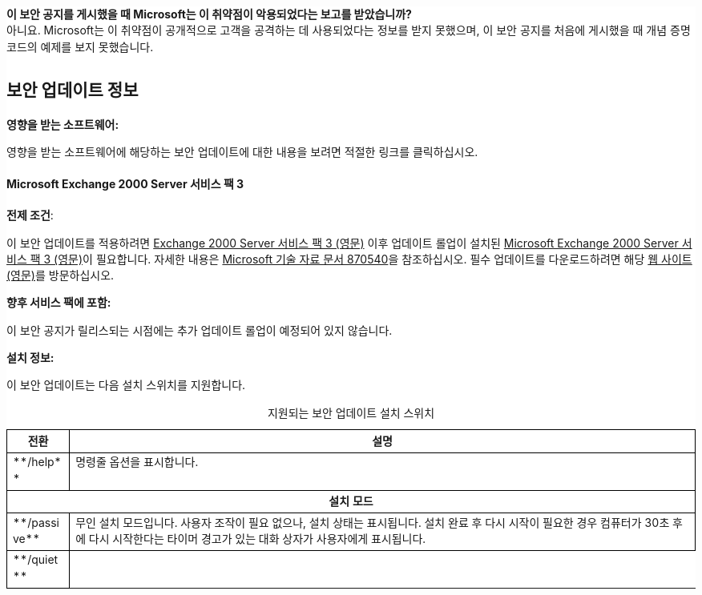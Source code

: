 **이 보안 공지를 게시했을 때 Microsoft는 이 취약점이 악용되었다는 보고를 받았습니까?**  
아니요. Microsoft는 이 취약점이 공개적으로 고객을 공격하는 데 사용되었다는 정보를 받지 못했으며, 이 보안 공지를 처음에 게시했을 때 개념 증명 코드의 예제를 보지 못했습니다.

보안 업데이트 정보
------------------

**영향을 받는 소프트웨어:**

영향을 받는 소프트웨어에 해당하는 보안 업데이트에 대한 내용을 보려면 적절한 링크를 클릭하십시오.

#### Microsoft Exchange 2000 Server 서비스 팩 3

**전제 조건**:

이 보안 업데이트를 적용하려면 [Exchange 2000 Server 서비스 팩 3 (영문)](https://www.microsoft.com/download/details.aspx?amp;amp;amp;amp;displaylang=en&familyid=363a57a4-8bed-4bbb-bbe4-abc11ab04611) 이후 업데이트 롤업이 설치된 [Microsoft Exchange 2000 Server 서비스 팩 3 (영문)](https://www.microsoft.com/exchange/downloads/2000/sp3/default.asp)이 필요합니다. 자세한 내용은 [Microsoft 기술 자료 문서 870540](https://support.microsoft.com/kb/870540)을 참조하십시오. 필수 업데이트를 다운로드하려면 해당 [웹 사이트 (영문)](https://www.microsoft.com/download/details.aspx?familyid=363a57a4-8bed-4bbb-bbe4-abc11ab04611)를 방문하십시오.

**향후 서비스 팩에 포함:**

이 보안 공지가 릴리스되는 시점에는 추가 업데이트 롤업이 예정되어 있지 않습니다.

**설치 정보:**

이 보안 업데이트는 다음 설치 스위치를 지원합니다.

<table class="dataTable">
<caption>
지원되는 보안 업데이트 설치 스위치
</caption>
<tr class="thead">
<th style="border:1px solid black;" >
전환
</th>
<th style="border:1px solid black;" >
설명
</th>
</tr>
<tr>
<td style="border:1px solid black;">
**/help**
</td>
<td style="border:1px solid black;">
명령줄 옵션을 표시합니다.
</td>
</tr>
<tr>
<th style="border:1px solid black;" colspan="2">
설치 모드
</th>
</tr>
<tr class="alternateRow">
<td style="border:1px solid black;">
**/passive**
</td>
<td style="border:1px solid black;">
무인 설치 모드입니다. 사용자 조작이 필요 없으나, 설치 상태는 표시됩니다. 설치 완료 후 다시 시작이 필요한 경우 컴퓨터가 30초 후에 다시 시작한다는 타이머 경고가 있는 대화 상자가 사용자에게 표시됩니다.
</td>
</tr>
<tr>
<td style="border:1px solid black;">
**/quiet**
</td>